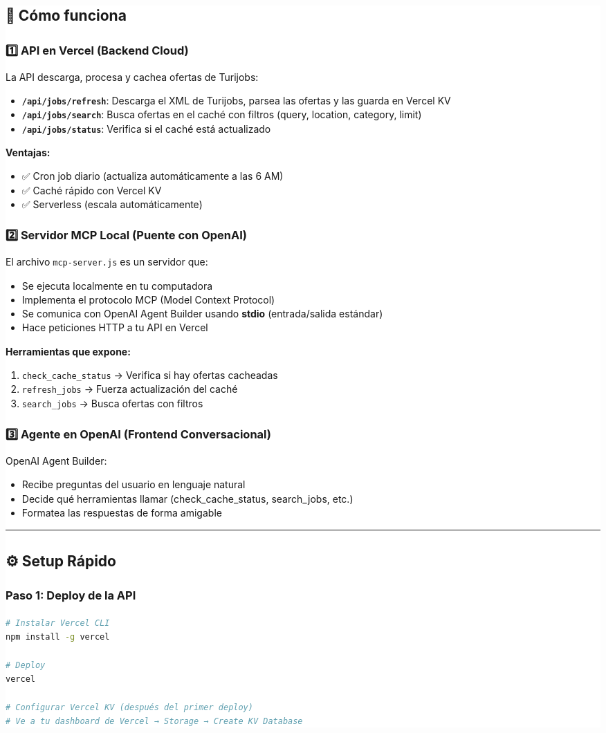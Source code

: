 
## 🚀 Cómo funciona

### 1️⃣ **API en Vercel** (Backend Cloud)

La API descarga, procesa y cachea ofertas de Turijobs:

- **`/api/jobs/refresh`**: Descarga el XML de Turijobs, parsea las ofertas y las guarda en Vercel KV
- **`/api/jobs/search`**: Busca ofertas en el caché con filtros (query, location, category, limit)
- **`/api/jobs/status`**: Verifica si el caché está actualizado

**Ventajas:**
- ✅ Cron job diario (actualiza automáticamente a las 6 AM)
- ✅ Caché rápido con Vercel KV
- ✅ Serverless (escala automáticamente)

### 2️⃣ **Servidor MCP Local** (Puente con OpenAI)

El archivo `mcp-server.js` es un servidor que:
- Se ejecuta localmente en tu computadora
- Implementa el protocolo MCP (Model Context Protocol)
- Se comunica con OpenAI Agent Builder usando **stdio** (entrada/salida estándar)
- Hace peticiones HTTP a tu API en Vercel

**Herramientas que expone:**
1. `check_cache_status` → Verifica si hay ofertas cacheadas
2. `refresh_jobs` → Fuerza actualización del caché
3. `search_jobs` → Busca ofertas con filtros

### 3️⃣ **Agente en OpenAI** (Frontend Conversacional)

OpenAI Agent Builder:
- Recibe preguntas del usuario en lenguaje natural
- Decide qué herramientas llamar (check_cache_status, search_jobs, etc.)
- Formatea las respuestas de forma amigable

---

## ⚙️ Setup Rápido

### Paso 1: Deploy de la API

```bash
# Instalar Vercel CLI
npm install -g vercel

# Deploy
vercel

# Configurar Vercel KV (después del primer deploy)
# Ve a tu dashboard de Vercel → Storage → Create KV Database
```
